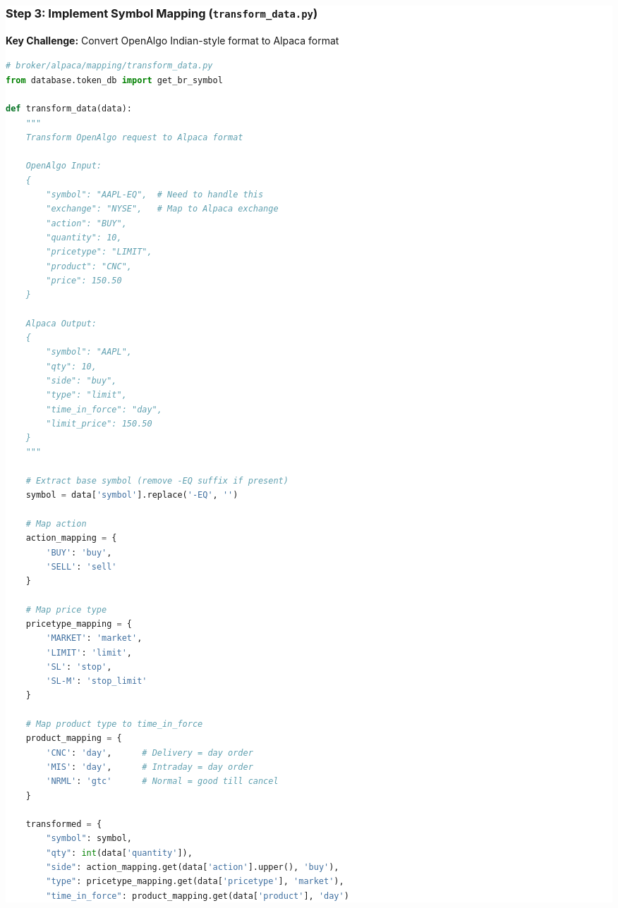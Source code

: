 ### Step 3: Implement Symbol Mapping (`transform_data.py`)

**Key Challenge:** Convert OpenAlgo Indian-style format to Alpaca format

```python
# broker/alpaca/mapping/transform_data.py
from database.token_db import get_br_symbol

def transform_data(data):
    """
    Transform OpenAlgo request to Alpaca format

    OpenAlgo Input:
    {
        "symbol": "AAPL-EQ",  # Need to handle this
        "exchange": "NYSE",   # Map to Alpaca exchange
        "action": "BUY",
        "quantity": 10,
        "pricetype": "LIMIT",
        "product": "CNC",
        "price": 150.50
    }

    Alpaca Output:
    {
        "symbol": "AAPL",
        "qty": 10,
        "side": "buy",
        "type": "limit",
        "time_in_force": "day",
        "limit_price": 150.50
    }
    """

    # Extract base symbol (remove -EQ suffix if present)
    symbol = data['symbol'].replace('-EQ', '')

    # Map action
    action_mapping = {
        'BUY': 'buy',
        'SELL': 'sell'
    }

    # Map price type
    pricetype_mapping = {
        'MARKET': 'market',
        'LIMIT': 'limit',
        'SL': 'stop',
        'SL-M': 'stop_limit'
    }

    # Map product type to time_in_force
    product_mapping = {
        'CNC': 'day',      # Delivery = day order
        'MIS': 'day',      # Intraday = day order
        'NRML': 'gtc'      # Normal = good till cancel
    }

    transformed = {
        "symbol": symbol,
        "qty": int(data['quantity']),
        "side": action_mapping.get(data['action'].upper(), 'buy'),
        "type": pricetype_mapping.get(data['pricetype'], 'market'),
        "time_in_force": product_mapping.get(data['product'], 'day')
```
